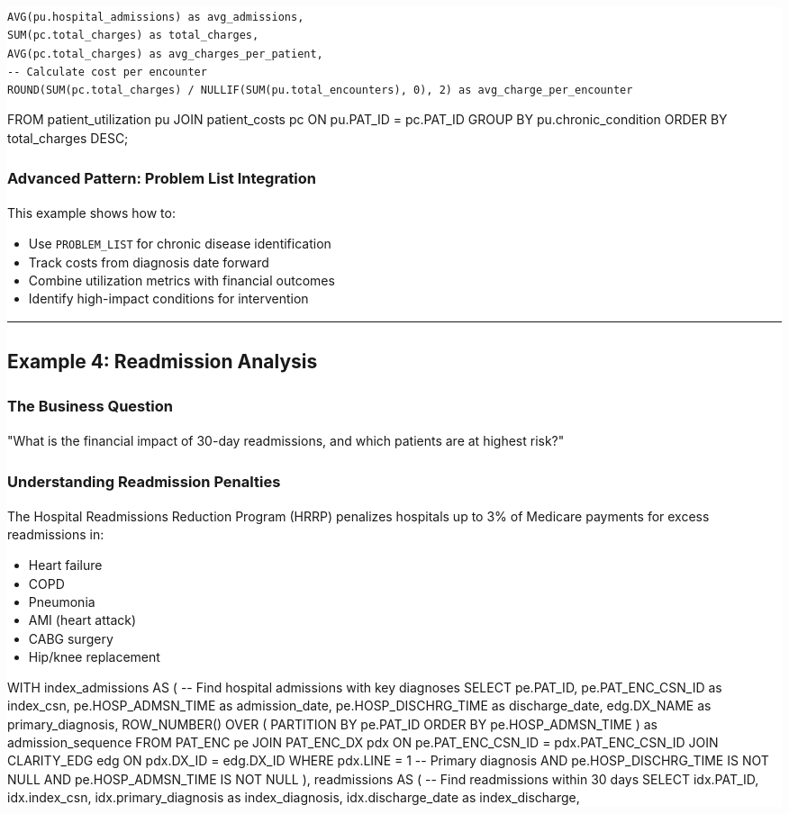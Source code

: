     AVG(pu.hospital_admissions) as avg_admissions,
    SUM(pc.total_charges) as total_charges,
    AVG(pc.total_charges) as avg_charges_per_patient,
    -- Calculate cost per encounter
    ROUND(SUM(pc.total_charges) / NULLIF(SUM(pu.total_encounters), 0), 2) as avg_charge_per_encounter
FROM patient_utilization pu
JOIN patient_costs pc ON pu.PAT_ID = pc.PAT_ID
GROUP BY pu.chronic_condition
ORDER BY total_charges DESC;
</example-query>

### Advanced Pattern: Problem List Integration

This example shows how to:
- Use `PROBLEM_LIST` for chronic disease identification
- Track costs from diagnosis date forward
- Combine utilization metrics with financial outcomes
- Identify high-impact conditions for intervention

---

## Example 4: Readmission Analysis

### The Business Question
"What is the financial impact of 30-day readmissions, and which patients are at highest risk?"

### Understanding Readmission Penalties

The Hospital Readmissions Reduction Program (HRRP) penalizes hospitals up to 3% of Medicare payments for excess readmissions in:
- Heart failure
- COPD  
- Pneumonia
- AMI (heart attack)
- CABG surgery
- Hip/knee replacement

<example-query description="Identify 30-day readmissions">
WITH index_admissions AS (
    -- Find hospital admissions with key diagnoses
    SELECT 
        pe.PAT_ID,
        pe.PAT_ENC_CSN_ID as index_csn,
        pe.HOSP_ADMSN_TIME as admission_date,
        pe.HOSP_DISCHRG_TIME as discharge_date,
        edg.DX_NAME as primary_diagnosis,
        ROW_NUMBER() OVER (
            PARTITION BY pe.PAT_ID 
            ORDER BY pe.HOSP_ADMSN_TIME
        ) as admission_sequence
    FROM PAT_ENC pe
    JOIN PAT_ENC_DX pdx ON pe.PAT_ENC_CSN_ID = pdx.PAT_ENC_CSN_ID
    JOIN CLARITY_EDG edg ON pdx.DX_ID = edg.DX_ID
    WHERE pdx.LINE = 1  -- Primary diagnosis
      AND pe.HOSP_DISCHRG_TIME IS NOT NULL
      AND pe.HOSP_ADMSN_TIME IS NOT NULL
),
readmissions AS (
    -- Find readmissions within 30 days
    SELECT 
        idx.PAT_ID,
        idx.index_csn,
        idx.primary_diagnosis as index_diagnosis,
        idx.discharge_date as index_discharge,